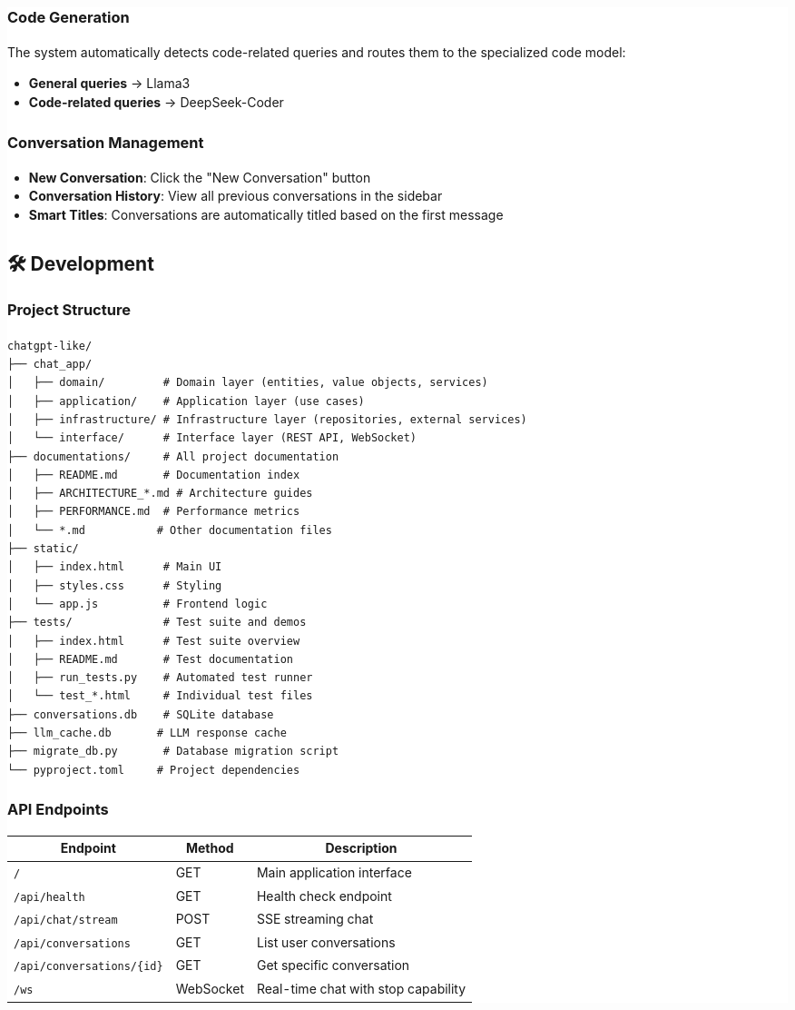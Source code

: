 ### Code Generation

The system automatically detects code-related queries and routes them to the specialized code model:

- **General queries** → Llama3
- **Code-related queries** → DeepSeek-Coder

### Conversation Management

- **New Conversation**: Click the "New Conversation" button
- **Conversation History**: View all previous conversations in the sidebar
- **Smart Titles**: Conversations are automatically titled based on the first message

## 🛠️ Development

### Project Structure

```
chatgpt-like/
├── chat_app/
│   ├── domain/         # Domain layer (entities, value objects, services)
│   ├── application/    # Application layer (use cases)
│   ├── infrastructure/ # Infrastructure layer (repositories, external services)
│   └── interface/      # Interface layer (REST API, WebSocket)
├── documentations/     # All project documentation
│   ├── README.md       # Documentation index
│   ├── ARCHITECTURE_*.md # Architecture guides
│   ├── PERFORMANCE.md  # Performance metrics
│   └── *.md           # Other documentation files
├── static/
│   ├── index.html      # Main UI
│   ├── styles.css      # Styling
│   └── app.js          # Frontend logic
├── tests/              # Test suite and demos
│   ├── index.html      # Test suite overview
│   ├── README.md       # Test documentation
│   ├── run_tests.py    # Automated test runner
│   └── test_*.html     # Individual test files
├── conversations.db    # SQLite database
├── llm_cache.db       # LLM response cache
├── migrate_db.py       # Database migration script
└── pyproject.toml     # Project dependencies
```

### API Endpoints

| Endpoint | Method | Description |
|----------|--------|-------------|
| `/` | GET | Main application interface |
| `/api/health` | GET | Health check endpoint |
| `/api/chat/stream` | POST | SSE streaming chat |
| `/api/conversations` | GET | List user conversations |
| `/api/conversations/{id}` | GET | Get specific conversation |
| `/ws` | WebSocket | Real-time chat with stop capability |
